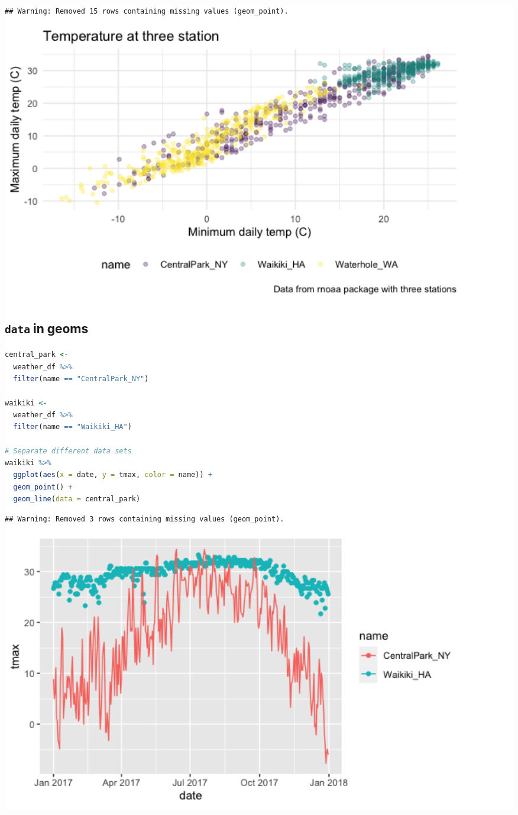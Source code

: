     ## Warning: Removed 15 rows containing missing values (geom_point).

<img src="viz_part2_files/figure-gfm/unnamed-chunk-6-1.png" width="90%" />

## `data` in geoms

``` r
central_park <- 
  weather_df %>% 
  filter(name == "CentralPark_NY")

waikiki <- 
  weather_df %>% 
  filter(name == "Waikiki_HA")

# Separate different data sets
waikiki %>% 
  ggplot(aes(x = date, y = tmax, color = name)) +
  geom_point() +
  geom_line(data = central_park)
```

    ## Warning: Removed 3 rows containing missing values (geom_point).

<img src="viz_part2_files/figure-gfm/unnamed-chunk-7-1.png" width="90%" />
